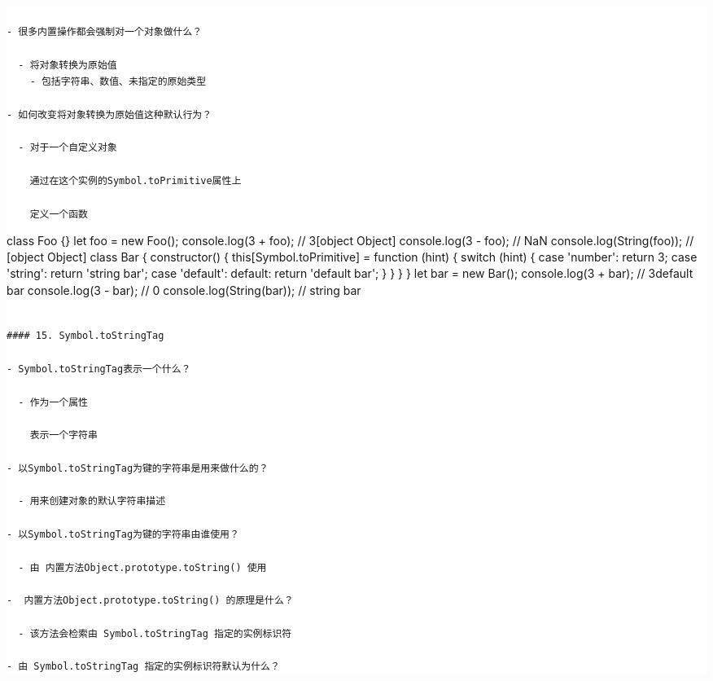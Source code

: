 ```

- 很多内置操作都会强制对一个对象做什么？

  - 将对象转换为原始值
    - 包括字符串、数值、未指定的原始类型

- 如何改变将对象转换为原始值这种默认行为？

  - 对于一个自定义对象

    通过在这个实例的Symbol.toPrimitive属性上

    定义一个函数

```
class Foo {}
let foo = new Foo();
console.log(3 + foo); // 3[object Object]
console.log(3 - foo); // NaN
console.log(String(foo)); // [object Object]
class Bar {
    constructor() {
        this[Symbol.toPrimitive] = function (hint) {
            switch (hint) {
                case 'number':
                    return 3;
                case 'string':
                    return 'string bar';
                case 'default':
                default:
                    return 'default bar';
            }
        }
    }
}
let bar = new Bar();
console.log(3 + bar); // 3default bar
console.log(3 - bar); // 0
console.log(String(bar)); // string bar
```

#### 15. Symbol.toStringTag

- Symbol.toStringTag表示一个什么？

  - 作为一个属性

    表示一个字符串

- 以Symbol.toStringTag为键的字符串是用来做什么的？

  - 用来创建对象的默认字符串描述

- 以Symbol.toStringTag为键的字符串由谁使用？

  - 由 内置方法Object.prototype.toString() 使用

-  内置方法Object.prototype.toString() 的原理是什么？

  - 该方法会检索由 Symbol.toStringTag 指定的实例标识符

- 由 Symbol.toStringTag 指定的实例标识符默认为什么？

```